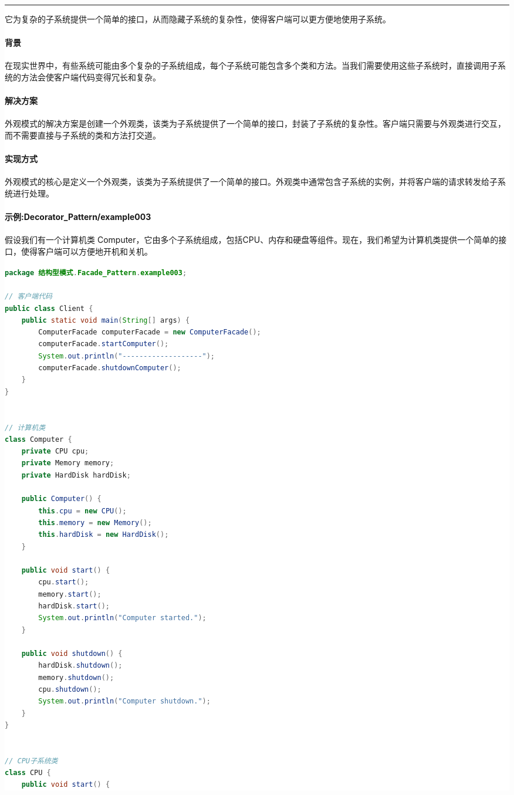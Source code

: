 
---------------------------


它为复杂的子系统提供一个简单的接口，从而隐藏子系统的复杂性，使得客户端可以更方便地使用子系统。

#### 背景

在现实世界中，有些系统可能由多个复杂的子系统组成，每个子系统可能包含多个类和方法。当我们需要使用这些子系统时，直接调用子系统的方法会使客户端代码变得冗长和复杂。

#### 解决方案

外观模式的解决方案是创建一个外观类，该类为子系统提供了一个简单的接口，封装了子系统的复杂性。客户端只需要与外观类进行交互，而不需要直接与子系统的类和方法打交道。

#### 实现方式

外观模式的核心是定义一个外观类，该类为子系统提供了一个简单的接口。外观类中通常包含子系统的实例，并将客户端的请求转发给子系统进行处理。

#### 示例:Decorator_Pattern/example003

假设我们有一个计算机类 Computer，它由多个子系统组成，包括CPU、内存和硬盘等组件。现在，我们希望为计算机类提供一个简单的接口，使得客户端可以方便地开机和关机。

```java
package 结构型模式.Facade_Pattern.example003;

// 客户端代码
public class Client {
    public static void main(String[] args) {
        ComputerFacade computerFacade = new ComputerFacade();
        computerFacade.startComputer();
        System.out.println("-------------------");
        computerFacade.shutdownComputer();
    }
}


// 计算机类
class Computer {
    private CPU cpu;
    private Memory memory;
    private HardDisk hardDisk;

    public Computer() {
        this.cpu = new CPU();
        this.memory = new Memory();
        this.hardDisk = new HardDisk();
    }

    public void start() {
        cpu.start();
        memory.start();
        hardDisk.start();
        System.out.println("Computer started.");
    }

    public void shutdown() {
        hardDisk.shutdown();
        memory.shutdown();
        cpu.shutdown();
        System.out.println("Computer shutdown.");
    }
}


// CPU子系统类
class CPU {
    public void start() {
```